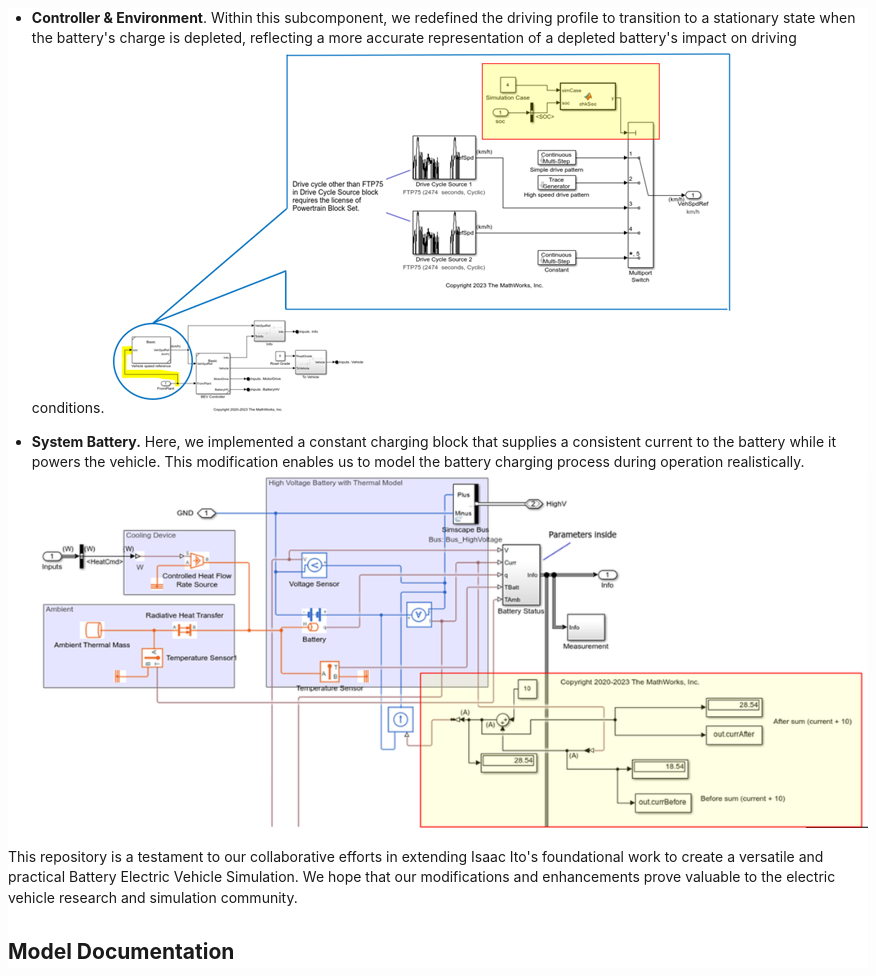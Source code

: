 - **Controller & Environment**. Within this subcomponent, we redefined the driving profile to transition to a stationary state when the battery's charge is depleted, reflecting a more accurate representation of a depleted battery's impact on driving conditions.
  ![Driving profile modification](./docs/images/MATLAB-driving.png)
  
- **System Battery.** Here, we implemented a constant charging block that supplies a consistent current to the battery while it powers the vehicle. This modification enables us to model the battery charging process during operation realistically.
  ![Battery charging modification](./docs/images/MATLAB-charging.png)

This repository is a testament to our collaborative efforts in extending Isaac Ito's foundational work to create a versatile and practical Battery Electric Vehicle Simulation. We hope that our modifications and enhancements prove valuable to the electric vehicle research and simulation community.

## Model Documentation
